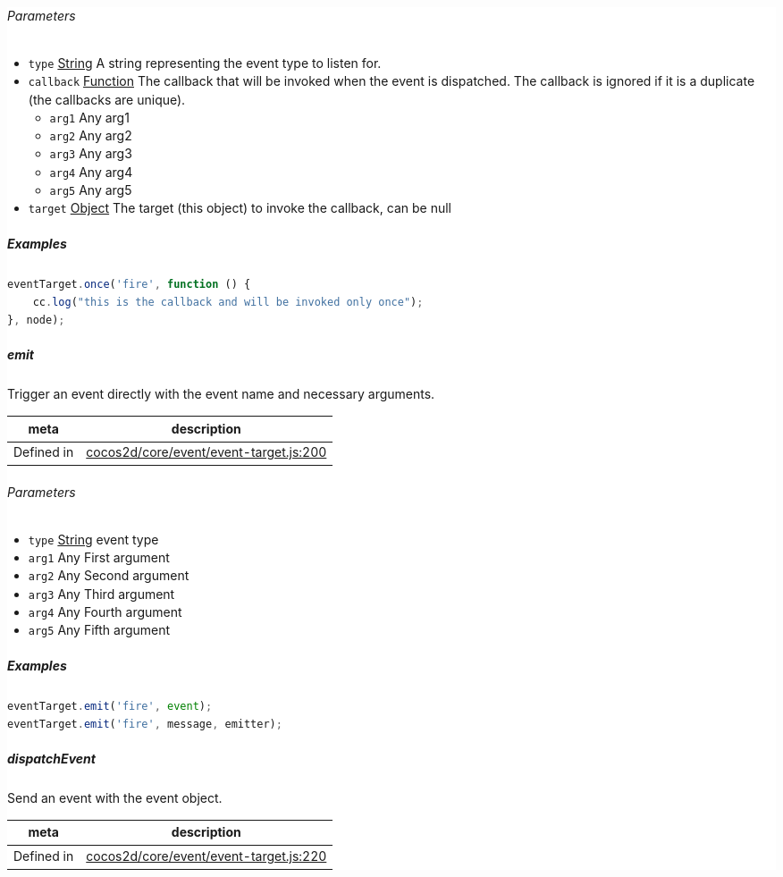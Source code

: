 ###### Parameters
- `type` <a href="https://developer.mozilla.org/en/JavaScript/Reference/Global_Objects/String" class="crosslink external" target="_blank">String</a> A string representing the event type to listen for.
- `callback` <a href="https://developer.mozilla.org/en/JavaScript/Reference/Global_Objects/Function" class="crosslink external" target="_blank">Function</a> The callback that will be invoked when the event is dispatched.
                             The callback is ignored if it is a duplicate (the callbacks are unique).
	- `arg1` Any arg1
	- `arg2` Any arg2
	- `arg3` Any arg3
	- `arg4` Any arg4
	- `arg5` Any arg5
- `target` <a href="https://developer.mozilla.org/en/JavaScript/Reference/Global_Objects/Object" class="crosslink external" target="_blank">Object</a> The target (this object) to invoke the callback, can be null

##### Examples

```js
eventTarget.once('fire', function () {
    cc.log("this is the callback and will be invoked only once");
}, node);
```

##### emit

Trigger an event directly with the event name and necessary arguments.

| meta | description |
|------|-------------|
| Defined in | [cocos2d/core/event/event-target.js:200](https://github.com/cocos-creator/engine/blob/96bda88193f046d4669a2fb38a5ad968c5d6a9df/cocos2d/core/event/event-target.js#L200) |

###### Parameters
- `type` <a href="https://developer.mozilla.org/en/JavaScript/Reference/Global_Objects/String" class="crosslink external" target="_blank">String</a> event type
- `arg1` Any First argument
- `arg2` Any Second argument
- `arg3` Any Third argument
- `arg4` Any Fourth argument
- `arg5` Any Fifth argument

##### Examples

```js
eventTarget.emit('fire', event);
eventTarget.emit('fire', message, emitter);
```

##### dispatchEvent

Send an event with the event object.

| meta | description |
|------|-------------|
| Defined in | [cocos2d/core/event/event-target.js:220](https://github.com/cocos-creator/engine/blob/96bda88193f046d4669a2fb38a5ad968c5d6a9df/cocos2d/core/event/event-target.js#L220) |
